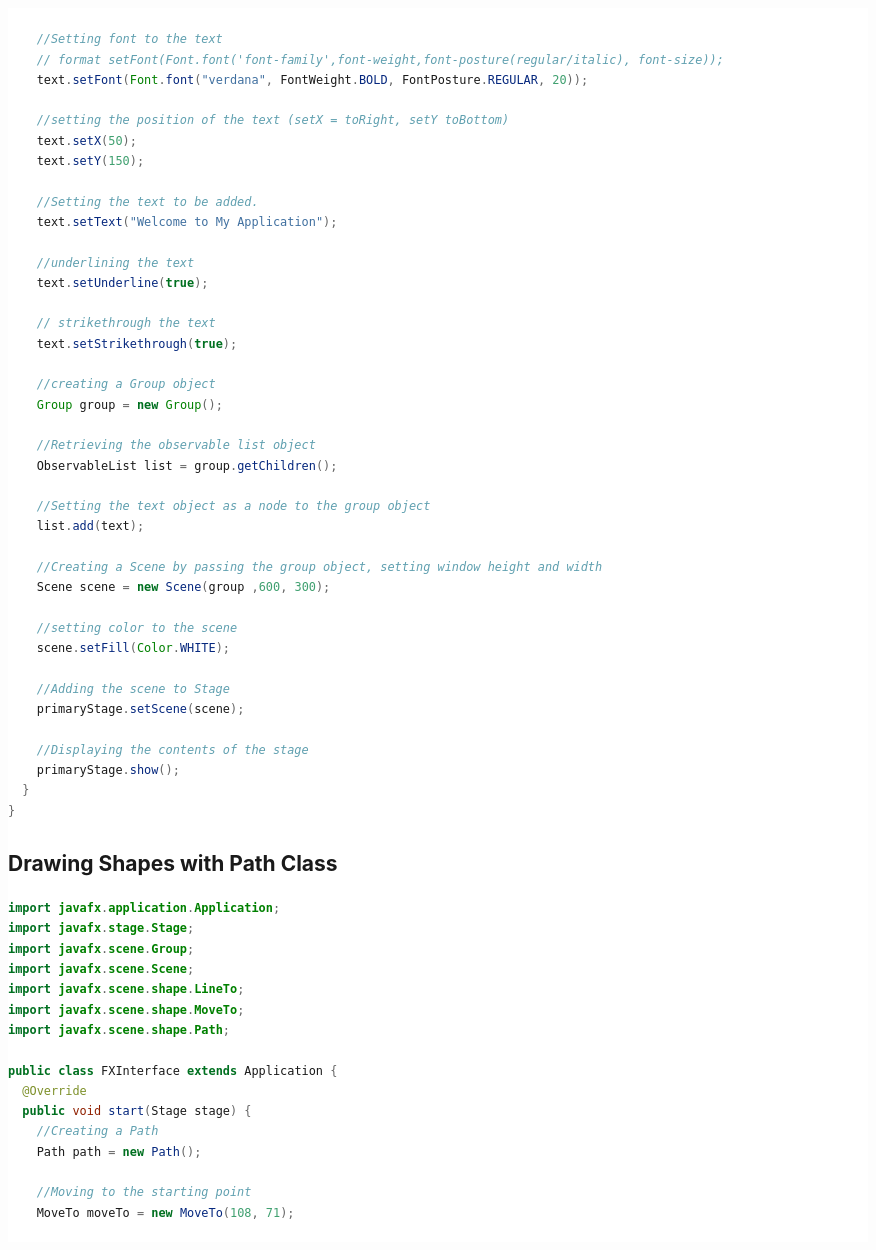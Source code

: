 ```java
      
    //Setting font to the text
    // format setFont(Font.font('font-family',font-weight,font-posture(regular/italic), font-size));
    text.setFont(Font.font("verdana", FontWeight.BOLD, FontPosture.REGULAR, 20)); 
      
    //setting the position of the text (setX = toRight, setY toBottom)
    text.setX(50);
    text.setY(150);          
      
    //Setting the text to be added. 
    text.setText("Welcome to My Application"); 

    //underlining the text
    text.setUnderline(true);
    
    // strikethrough the text
    text.setStrikethrough(true); 
      
    //creating a Group object
    Group group = new Group();
      
    //Retrieving the observable list object 
    ObservableList list = group.getChildren();
      
    //Setting the text object as a node to the group object 
    list.add(text); 
      
    //Creating a Scene by passing the group object, setting window height and width   
    Scene scene = new Scene(group ,600, 300); 
    
    //setting color to the scene 
    scene.setFill(Color.WHITE);

    //Adding the scene to Stage 
    primaryStage.setScene(scene);

    //Displaying the contents of the stage 
    primaryStage.show(); 
  }
}
```

## Drawing Shapes with Path Class

```java
import javafx.application.Application;
import javafx.stage.Stage;
import javafx.scene.Group;
import javafx.scene.Scene;
import javafx.scene.shape.LineTo;
import javafx.scene.shape.MoveTo;
import javafx.scene.shape.Path;

public class FXInterface extends Application {
  @Override
  public void start(Stage stage) { 
    //Creating a Path 
    Path path = new Path(); 
      
    //Moving to the starting point 
    MoveTo moveTo = new MoveTo(108, 71); 
      
```
